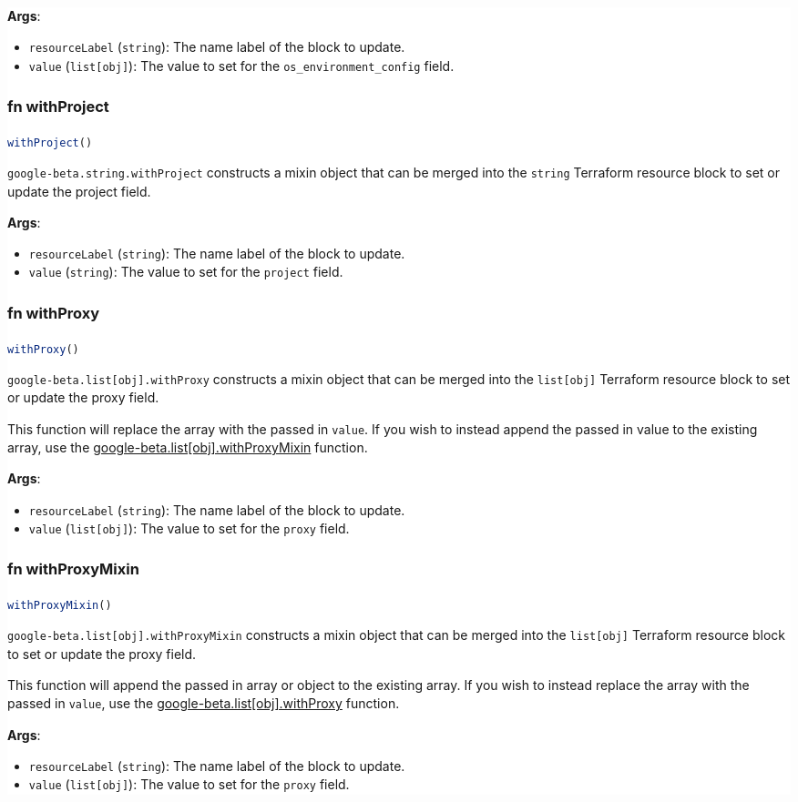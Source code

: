 
**Args**:
  - `resourceLabel` (`string`): The name label of the block to update.
  - `value` (`list[obj]`): The value to set for the `os_environment_config` field.


### fn withProject

```ts
withProject()
```

`google-beta.string.withProject` constructs a mixin object that can be merged into the `string`
Terraform resource block to set or update the project field.



**Args**:
  - `resourceLabel` (`string`): The name label of the block to update.
  - `value` (`string`): The value to set for the `project` field.


### fn withProxy

```ts
withProxy()
```

`google-beta.list[obj].withProxy` constructs a mixin object that can be merged into the `list[obj]`
Terraform resource block to set or update the proxy field.

This function will replace the array with the passed in `value`. If you wish to instead append the
passed in value to the existing array, use the [google-beta.list[obj].withProxyMixin](TODO) function.


**Args**:
  - `resourceLabel` (`string`): The name label of the block to update.
  - `value` (`list[obj]`): The value to set for the `proxy` field.


### fn withProxyMixin

```ts
withProxyMixin()
```

`google-beta.list[obj].withProxyMixin` constructs a mixin object that can be merged into the `list[obj]`
Terraform resource block to set or update the proxy field.

This function will append the passed in array or object to the existing array. If you wish
to instead replace the array with the passed in `value`, use the [google-beta.list[obj].withProxy](TODO)
function.


**Args**:
  - `resourceLabel` (`string`): The name label of the block to update.
  - `value` (`list[obj]`): The value to set for the `proxy` field.
